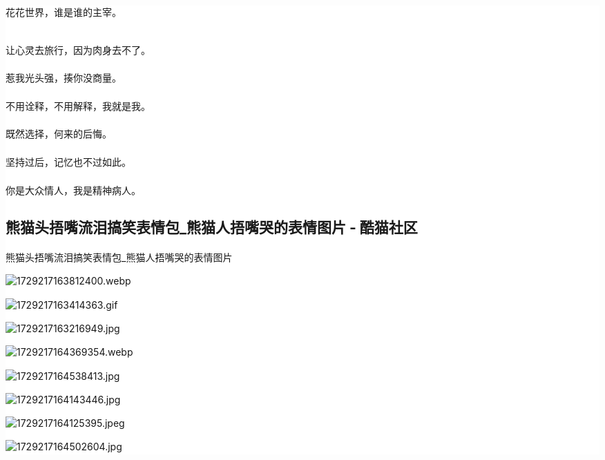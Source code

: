 花花世界，谁是谁的主宰。
</div> 
<div>
 &nbsp;
</div> 
<div>
 让心灵去旅行，因为肉身去不了。
</div> 
<div>
 &nbsp;
</div> 
<div>
 惹我光头强，揍你没商量。
</div> 
<div>
 &nbsp;
</div> 
<div>
 不用诠释，不用解释，我就是我。
</div> 
<div>
 &nbsp;
</div> 
<div>
 既然选择，何来的后悔。
</div> 
<div>
 &nbsp;
</div> 
<div>
 坚持过后，记忆也不过如此。
</div> 
<div>
 &nbsp;
</div> 
<div>
 你是大众情人，我是精神病人。
</div>

## 熊猫头捂嘴流泪搞笑表情包_熊猫人捂嘴哭的表情图片 - 酷猫社区
<p>熊猫头捂嘴流泪搞笑表情包_熊猫人捂嘴哭的表情图片</p> 
<p style="text-align: center"></p><div class="el-image"><img src="https://image.smallfawn.work/?url=https://img.keaitupian.cn/newupload/10/1729217163812400.webp" width="500" height="500" alt="1729217163812400.webp" style="cursor:pointer;" class="el-image__inner el-image__preview" referrerpolicy="no-referrer"></div><p></p> 
<p style="text-align: center"></p><div class="el-image"><img src="https://image.smallfawn.work/?url=https://img.keaitupian.cn/newupload/10/1729217163414363.gif" width="500" height="500" alt="1729217163414363.gif" style="cursor:pointer;" class="el-image__inner el-image__preview" referrerpolicy="no-referrer"></div><p></p> 
<p style="text-align: center"></p><div class="el-image"><img src="https://image.smallfawn.work/?url=https://img.keaitupian.cn/newupload/10/1729217163216949.jpg" width="500" height="500" alt="1729217163216949.jpg" style="cursor:pointer;" class="el-image__inner el-image__preview" referrerpolicy="no-referrer"></div><p></p> 
<p style="text-align: center"></p><div class="el-image"><img src="https://image.smallfawn.work/?url=https://img.keaitupian.cn/newupload/10/1729217164369354.webp" width="500" height="500" alt="1729217164369354.webp" style="cursor:pointer;" class="el-image__inner el-image__preview" referrerpolicy="no-referrer"></div><p></p> 
<p style="text-align: center"></p><div class="el-image"><img src="https://image.smallfawn.work/?url=https://img.keaitupian.cn/newupload/10/1729217164538413.jpg" width="500" height="500" alt="1729217164538413.jpg" style="cursor:pointer;" class="el-image__inner el-image__preview" referrerpolicy="no-referrer"></div><p></p> 
<p style="text-align: center"></p><div class="el-image"><img src="https://image.smallfawn.work/?url=https://img.keaitupian.cn/newupload/10/1729217164143446.jpg" width="500" height="480" alt="1729217164143446.jpg" style="cursor:pointer;" class="el-image__inner el-image__preview" referrerpolicy="no-referrer"></div><p></p> 
<p style="text-align: center"></p><div class="el-image"><img src="https://image.smallfawn.work/?url=https://img.keaitupian.cn/newupload/10/1729217164125395.jpeg" width="500" height="426" alt="1729217164125395.jpeg" style="cursor:pointer;" class="el-image__inner el-image__preview" referrerpolicy="no-referrer"></div><p></p> 
<p style="text-align: center;"></p><div class="el-image"><img src="https://image.smallfawn.work/?url=https://img.keaitupian.cn/newupload/10/1729217164502604.jpg" width="500" height="500" alt="1729217164502604.jpg" style="cursor:pointer;" class="el-image__inner el-image__preview" referrerpolicy="no-referrer"></div><p></p>
